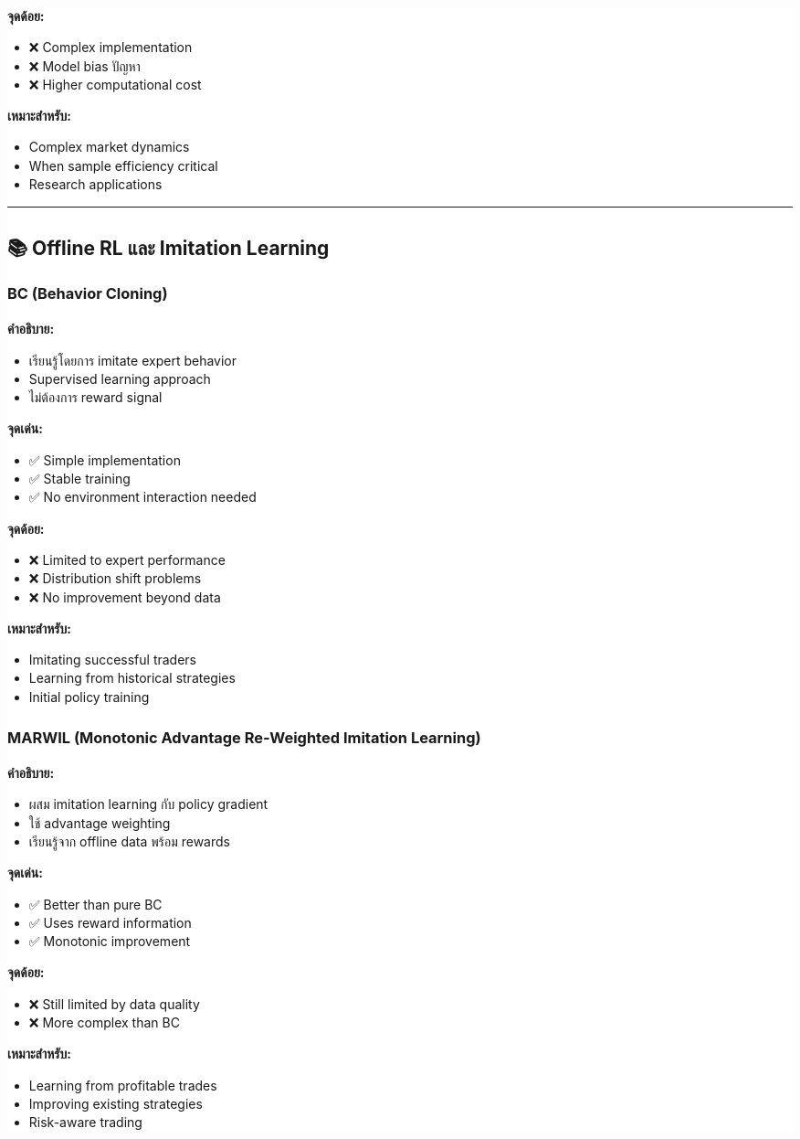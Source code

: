 **จุดด้อย:**
- ❌ Complex implementation
- ❌ Model bias ปัญหา
- ❌ Higher computational cost

**เหมาะสำหรับ:**
- Complex market dynamics
- When sample efficiency critical
- Research applications

---

## 📚 Offline RL และ Imitation Learning

### BC (Behavior Cloning)

**คำอธิบาย:**
- เรียนรู้โดยการ imitate expert behavior
- Supervised learning approach
- ไม่ต้องการ reward signal

**จุดเด่น:**
- ✅ Simple implementation
- ✅ Stable training
- ✅ No environment interaction needed

**จุดด้อย:**
- ❌ Limited to expert performance
- ❌ Distribution shift problems
- ❌ No improvement beyond data

**เหมาะสำหรับ:**
- Imitating successful traders
- Learning from historical strategies
- Initial policy training

### MARWIL (Monotonic Advantage Re-Weighted Imitation Learning)

**คำอธิบาย:**
- ผสม imitation learning กับ policy gradient
- ใช้ advantage weighting
- เรียนรู้จาก offline data พร้อม rewards

**จุดเด่น:**
- ✅ Better than pure BC
- ✅ Uses reward information
- ✅ Monotonic improvement

**จุดด้อย:**
- ❌ Still limited by data quality
- ❌ More complex than BC

**เหมาะสำหรับ:**
- Learning from profitable trades
- Improving existing strategies
- Risk-aware trading
